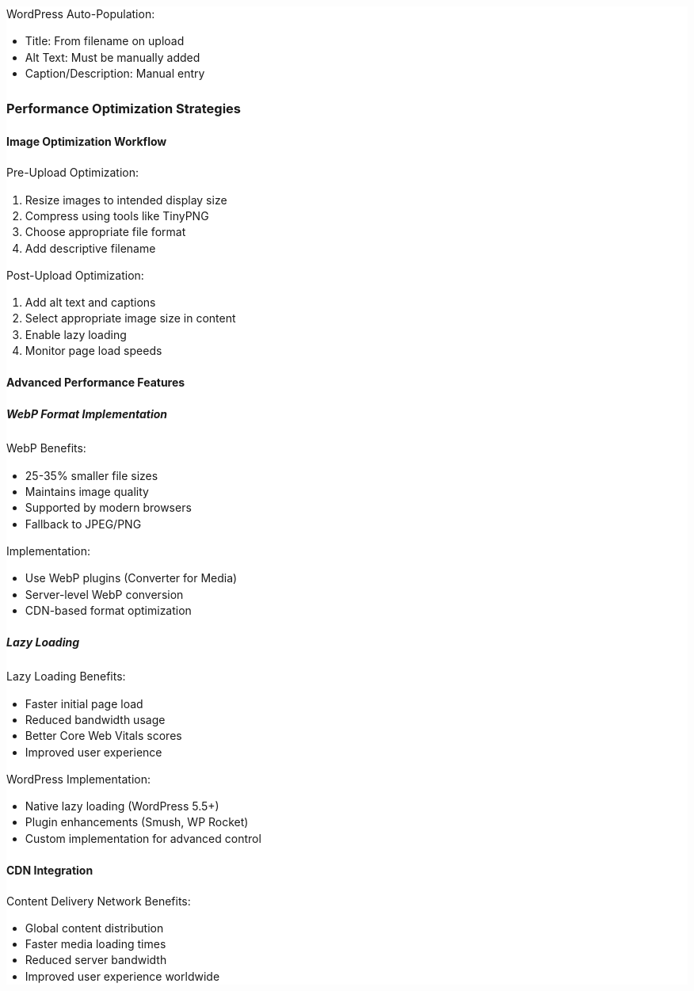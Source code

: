 WordPress Auto-Population:
- Title: From filename on upload
- Alt Text: Must be manually added
- Caption/Description: Manual entry

### Performance Optimization Strategies

#### Image Optimization Workflow
Pre-Upload Optimization:
1. Resize images to intended display size
2. Compress using tools like TinyPNG
3. Choose appropriate file format
4. Add descriptive filename

Post-Upload Optimization:
1. Add alt text and captions
2. Select appropriate image size in content
3. Enable lazy loading
4. Monitor page load speeds

#### Advanced Performance Features

##### WebP Format Implementation
WebP Benefits:
- 25-35% smaller file sizes
- Maintains image quality
- Supported by modern browsers
- Fallback to JPEG/PNG

Implementation:
- Use WebP plugins (Converter for Media)
- Server-level WebP conversion
- CDN-based format optimization

##### Lazy Loading
Lazy Loading Benefits:
- Faster initial page load
- Reduced bandwidth usage
- Better Core Web Vitals scores
- Improved user experience

WordPress Implementation:
- Native lazy loading (WordPress 5.5+)
- Plugin enhancements (Smush, WP Rocket)
- Custom implementation for advanced control

#### CDN Integration
Content Delivery Network Benefits:
- Global content distribution
- Faster media loading times
- Reduced server bandwidth
- Improved user experience worldwide
